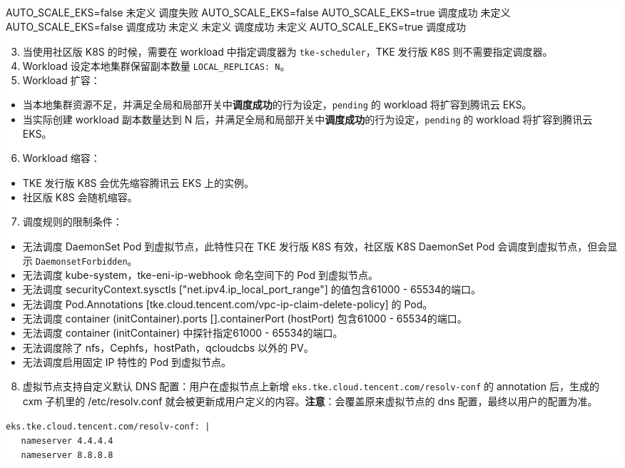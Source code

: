 </tr>
<tr>
<td> AUTO_SCALE_EKS=false </td>
<td> 未定义 </td>
<td> 调度失败 </td>
</tr>
<tr>
<td> AUTO_SCALE_EKS=false </td>
<td> AUTO_SCALE_EKS=true </td>
<td> 调度成功 </td>
</tr>
<tr>
<td> 未定义 </td>
<td> AUTO_SCALE_EKS=false </td>
<td> 调度成功 </td>
</tr>
<tr>
<td> 未定义 </td>
<td> 未定义 </td>
<td> 调度成功 </td>
</tr>
<tr>
<td> 未定义 </td>
<td> AUTO_SCALE_EKS=true </td>
<td> 调度成功 </td>
</tr>
</tbody></table>

3. 当使用社区版 K8S 的时候，需要在 workload 中指定调度器为 `tke-scheduler`，TKE 发行版 K8S 则不需要指定调度器。  
4. Workload 设定本地集群保留副本数量 `LOCAL_REPLICAS: N`。  
5. Workload 扩容：
  - 当本地集群资源不足，并满足全局和局部开关中**调度成功**的行为设定，`pending` 的 workload 将扩容到腾讯云 EKS。  
  - 当实际创建 workload 副本数量达到 N 后，并满足全局和局部开关中**调度成功**的行为设定，`pending` 的 workload 将扩容到腾讯云 EKS。  
6. Workload 缩容：
  - TKE 发行版 K8S 会优先缩容腾讯云 EKS 上的实例。  
  - 社区版 K8S 会随机缩容。  
7. 调度规则的限制条件：
  - 无法调度 DaemonSet Pod 到虚拟节点，此特性只在 TKE 发行版 K8S 有效，社区版 K8S DaemonSet Pod 会调度到虚拟节点，但会显示 `DaemonsetForbidden`。  
  - 无法调度 kube-system，tke-eni-ip-webhook 命名空间下的 Pod 到虚拟节点。  
  - 无法调度 securityContext.sysctls ["net.ipv4.ip_local_port_range"] 的值包含61000 - 65534的端口。  
  - 无法调度 Pod.Annotations [tke.cloud.tencent.com/vpc-ip-claim-delete-policy] 的 Pod。  
  - 无法调度 container (initContainer).ports [].containerPort (hostPort) 包含61000 - 65534的端口。  
  - 无法调度 container (initContainer) 中探针指定61000 - 65534的端口。  
  - 无法调度除了 nfs，Cephfs，hostPath，qcloudcbs 以外的 PV。  
  - 无法调度启用固定 IP 特性的 Pod 到虚拟节点。  
8. 虚拟节点支持自定义默认 DNS 配置：用户在虚拟节点上新增 `eks.tke.cloud.tencent.com/resolv-conf` 的 annotation 后，生成的 cxm 子机里的 /etc/resolv.conf 就会被更新成用户定义的内容。**注意**：会覆盖原来虚拟节点的 dns 配置，最终以用户的配置为准。  
```
eks.tke.cloud.tencent.com/resolv-conf: |
   nameserver 4.4.4.4
   nameserver 8.8.8.8
```

